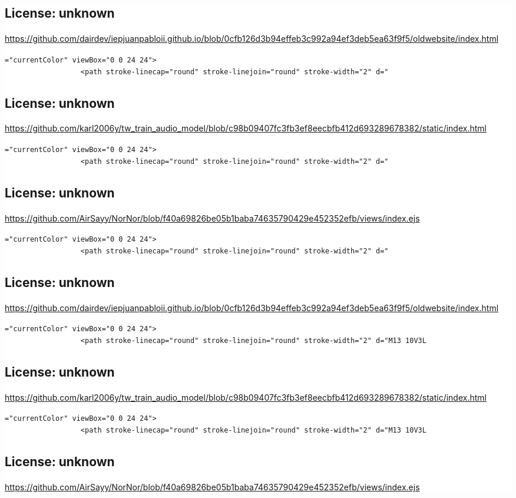
## License: unknown
https://github.com/dairdev/iepjuanpabloii.github.io/blob/0cfb126d3b94effeb3c992a94ef3deb5ea63f9f5/oldwebsite/index.html

```
="currentColor" viewBox="0 0 24 24">
                  <path stroke-linecap="round" stroke-linejoin="round" stroke-width="2" d="
```


## License: unknown
https://github.com/karl2006y/tw_train_audio_model/blob/c98b09407fc3fb3ef8eecbfb412d693289678382/static/index.html

```
="currentColor" viewBox="0 0 24 24">
                  <path stroke-linecap="round" stroke-linejoin="round" stroke-width="2" d="
```


## License: unknown
https://github.com/AirSayy/NorNor/blob/f40a69826be05b1baba74635790429e452352efb/views/index.ejs

```
="currentColor" viewBox="0 0 24 24">
                  <path stroke-linecap="round" stroke-linejoin="round" stroke-width="2" d="
```


## License: unknown
https://github.com/dairdev/iepjuanpabloii.github.io/blob/0cfb126d3b94effeb3c992a94ef3deb5ea63f9f5/oldwebsite/index.html

```
="currentColor" viewBox="0 0 24 24">
                  <path stroke-linecap="round" stroke-linejoin="round" stroke-width="2" d="M13 10V3L
```


## License: unknown
https://github.com/karl2006y/tw_train_audio_model/blob/c98b09407fc3fb3ef8eecbfb412d693289678382/static/index.html

```
="currentColor" viewBox="0 0 24 24">
                  <path stroke-linecap="round" stroke-linejoin="round" stroke-width="2" d="M13 10V3L
```


## License: unknown
https://github.com/AirSayy/NorNor/blob/f40a69826be05b1baba74635790429e452352efb/views/index.ejs

